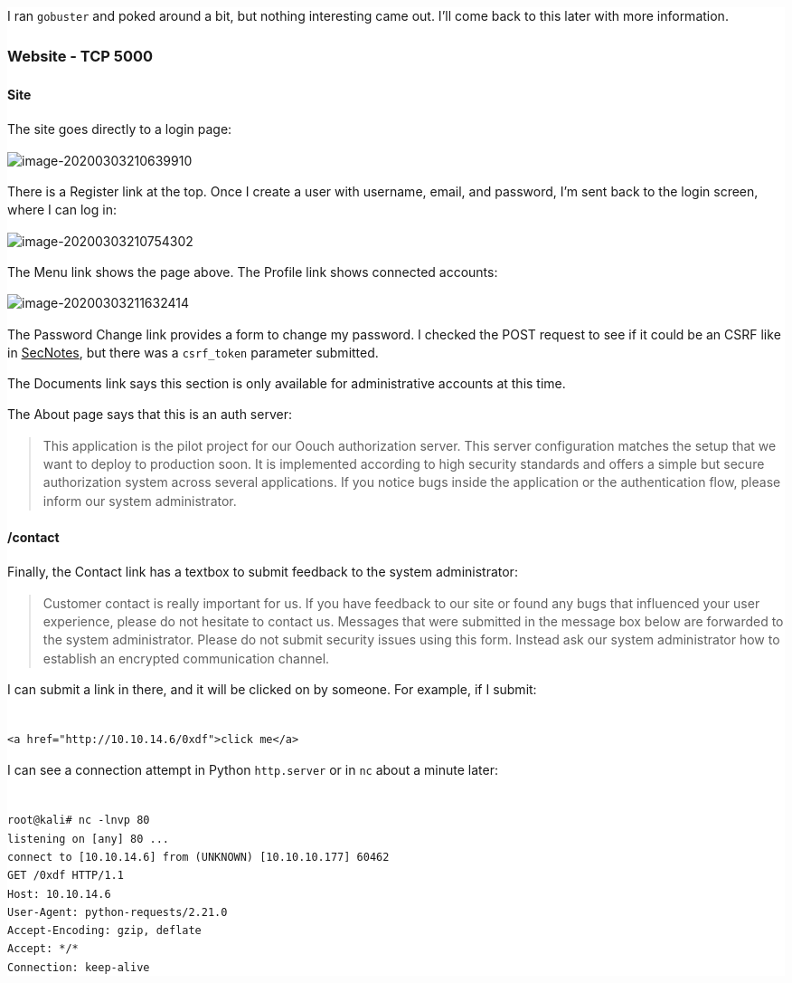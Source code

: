 I ran `gobuster` and poked around a bit, but nothing interesting came out. I’ll come back to this later with more information.

### Website - TCP 5000

#### Site

The site goes directly to a login page:

![image-20200303210639910](https://0xdfimages.gitlab.io/img/image-20200303210639910.png)

There is a Register link at the top. Once I create a user with username, email, and password, I’m sent back to the login screen, where I can log in:

![image-20200303210754302](https://0xdfimages.gitlab.io/img/image-20200303210754302.png)

The Menu link shows the page above. The Profile link shows connected accounts:

![image-20200303211632414](https://0xdfimages.gitlab.io/img/image-20200303211632414.png)

The Password Change link provides a form to change my password. I checked the POST request to see if it could be an CSRF like in [SecNotes](/2019/01/19/htb-secnotes.html#intended-route-xsrf), but there was a `csrf_token` parameter submitted.

The Documents link says this section is only available for administrative accounts at this time.

The About page says that this is an auth server:

> This application is the pilot project for our Oouch authorization server. This server configuration matches the setup that we want to deploy to production soon. It is implemented according to high security standards and offers a simple but secure authorization system across several applications. If you notice bugs inside the application or the authentication flow, please inform our system administrator.

#### /contact

Finally, the Contact link has a textbox to submit feedback to the system administrator:

> Customer contact is really important for us. If you have feedback to our site or found any bugs that influenced your user experience, please do not hesitate to contact us. Messages that were submitted in the message box below are forwarded to the system administrator. Please do not submit security issues using this form. Instead ask our system administrator how to establish an encrypted communication channel.

I can submit a link in there, and it will be clicked on by someone. For example, if I submit:

```

<a href="http://10.10.14.6/0xdf">click me</a>

```

I can see a connection attempt in Python `http.server` or in `nc` about a minute later:

```

root@kali# nc -lnvp 80
listening on [any] 80 ...
connect to [10.10.14.6] from (UNKNOWN) [10.10.10.177] 60462
GET /0xdf HTTP/1.1
Host: 10.10.14.6
User-Agent: python-requests/2.21.0
Accept-Encoding: gzip, deflate
Accept: */*
Connection: keep-alive

```
